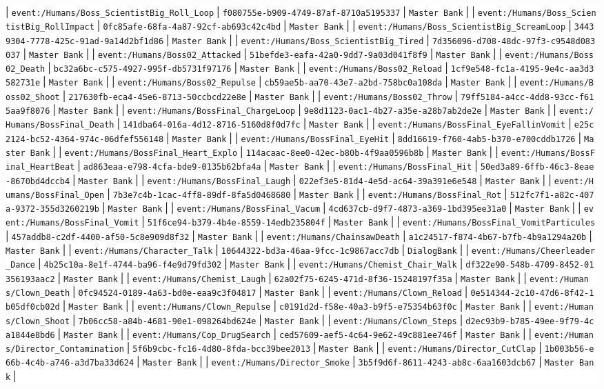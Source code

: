 | `event:/Humans/Boss_ScientistBig_Roll_Loop`                | `f080755e-b909-4749-87af-8710a5195337` | `Master Bank` |
| `event:/Humans/Boss_ScientistBig_RollImpact`               | `0fc85afe-68fa-4a87-92cf-ab693c42c4bd` | `Master Bank` |
| `event:/Humans/Boss_ScientistBig_ScreamLoop`               | `34439304-7778-425c-91ad-9a14d2bf1d86` | `Master Bank` |
| `event:/Humans/Boss_ScientistBig_Tired`                    | `7d356096-d708-48dc-97f3-c9548d083037` | `Master Bank` |
| `event:/Humans/Boss02_Attacked`                            | `51befde3-eafa-42a0-9dd7-9a03d041f8f9` | `Master Bank` |
| `event:/Humans/Boss02_Death`                               | `bc32a6bc-c575-4927-995f-db5731f97176` | `Master Bank` |
| `event:/Humans/Boss02_Reload`                              | `1cf9e548-fc1a-4195-9e4c-aa3d3582731e` | `Master Bank` |
| `event:/Humans/Boss02_Repulse`                             | `cb59ae5b-aa70-43e7-a2bd-758bc0a108da` | `Master Bank` |
| `event:/Humans/Boss02_Shoot`                               | `217630fb-eca4-45e6-8713-50ccbcd22e8e` | `Master Bank` |
| `event:/Humans/Boss02_Throw`                               | `79ff5184-a4cc-4dd8-93cc-f615aa9f8076` | `Master Bank` |
| `event:/Humans/BossFinal_ChargeLoop`                       | `9e8d1123-0ac1-4b27-a35e-a28b7ab2de2e` | `Master Bank` |
| `event:/Humans/BossFinal_Death`                            | `141dba64-016a-4d12-8716-5160d8f0d7fc` | `Master Bank` |
| `event:/Humans/BossFinal_EyeFallinVomit`                   | `e25c2124-bc52-4364-974c-06dfef556148` | `Master Bank` |
| `event:/Humans/BossFinal_EyeHit`                           | `8dd16619-f760-4ab5-b370-e700cddb1726` | `Master Bank` |
| `event:/Humans/BossFinal_Heart_Explo`                      | `114acaac-8ee0-42ec-b80b-4f9aa0596b8b` | `Master Bank` |
| `event:/Humans/BossFinal_HeartBeat`                        | `ad863eaa-e798-4cfa-bde9-0135b62bfa4a` | `Master Bank` |
| `event:/Humans/BossFinal_Hit`                              | `50ed3a89-6ffb-46c3-8eae-8670bd4dccb4` | `Master Bank` |
| `event:/Humans/BossFinal_Laugh`                            | `022ef3e5-81d4-4e5d-ac64-39a391e6e548` | `Master Bank` |
| `event:/Humans/BossFinal_Open`                             | `7b3e7c4b-1cac-4ff8-89df-8fa5d0468680` | `Master Bank` |
| `event:/Humans/BossFinal_Rot`                              | `512fc7f1-a82c-407a-9372-355d3260219b` | `Master Bank` |
| `event:/Humans/BossFinal_Vacum`                            | `4cd637cb-d9f7-4873-a369-1bd395ee31a0` | `Master Bank` |
| `event:/Humans/BossFinal_Vomit`                            | `51f6ce94-b379-4b4e-8559-14edb235804f` | `Master Bank` |
| `event:/Humans/BossFinal_VomitParticules`                  | `457addb8-c2df-4400-af50-5c8e909d8f32` | `Master Bank` |
| `event:/Humans/ChainsawDeath`                              | `a1c24517-f874-4b67-b7fb-4b9a1294a20b` | `Master Bank` |
| `event:/Humans/Character_Talk`                             | `10644322-bd3a-46aa-9fcc-1c9867acc7db` | `DialogBank`  |
| `event:/Humans/Cheerleader_Dance`                          | `4b25c10a-8e1f-4744-ba96-f4e9d79fd302` | `Master Bank` |
| `event:/Humans/Chemist_Chair_Walk`                         | `df322e90-548b-4709-8452-01356193aac2` | `Master Bank` |
| `event:/Humans/Chemist_Laugh`                              | `62a02f75-6245-471d-8f36-15248197f35a` | `Master Bank` |
| `event:/Humans/Clown_Death`                                | `0fc94524-0189-4a63-bd0e-eaa9c3f04817` | `Master Bank` |
| `event:/Humans/Clown_Reload`                               | `0e514344-2c10-47d6-8f42-1b05df0cb02d` | `Master Bank` |
| `event:/Humans/Clown_Repulse`                              | `c0191d2d-f58e-40a3-b9f5-e75354b63f0c` | `Master Bank` |
| `event:/Humans/Clown_Shoot`                                | `7b06cc58-a84b-4681-90e1-098264bd624e` | `Master Bank` |
| `event:/Humans/Clown_Steps`                                | `d2ec93b9-b785-49ee-9f79-4ca1844e8bd6` | `Master Bank` |
| `event:/Humans/Cop_DrugSearch`                             | `ced57609-aef5-4c64-9e62-49c881ee746f` | `Master Bank` |
| `event:/Humans/Director_Contamination`                     | `5f6b9cbc-fc16-4d80-8fda-bcc39bee2013` | `Master Bank` |
| `event:/Humans/Director_CutClap`                           | `1b003b56-e66b-4c4b-a746-a3d7ba33d624` | `Master Bank` |
| `event:/Humans/Director_Smoke`                             | `3b5f9d6f-8611-4243-ab8c-6aa1603dcb67` | `Master Bank` |
